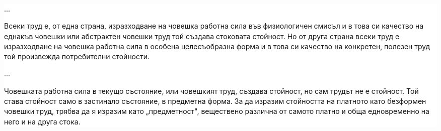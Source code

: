 ...

Всеки труд е, от една страна, изразходване на човешка работна
сила във физиологичен смисъл и в това си качество на еднакъв
човешки или абстрактен човешки труд той създава стоковата
стойност. Но от друга страна всеки труд е изразходване на
човешка работна сила в особена целесъобразна форма и в това си
качество на конкретен, по­лезен труд той произвежда потребителни
стойности.

...

Човешката работна сила в текущо състояние, или човешкият труд,
създава стойност, но сам трудът не е стойност. Той става стойност
само в застинало състояние, в предметна форма. За да изразим
стойността на платното като безформен човешки труд, трябва да я
изразим като „предметност", веществено различна от самото платно и
обща едновременно на него и на друга стока. 




